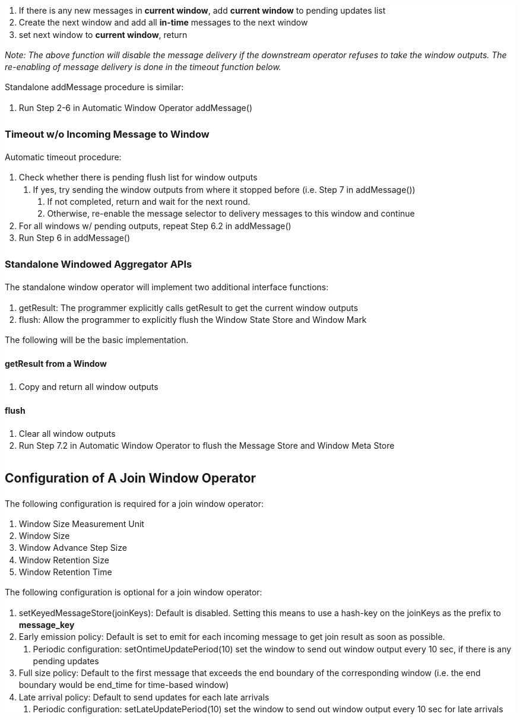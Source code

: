 1. If there is any new messages in **current window**, add **current window** to pending updates list
2. Create the next window and add all **in-time** messages to the next window
3. set next window to **current window**, return

_Note: The above function will disable the message delivery if the downstream operator refuses to take the window outputs. The re-enabling of message delivery is done in the timeout function below._

Standalone addMessage procedure is similar:

1. Run Step 2-6 in Automatic Window Operator addMessage()

### Timeout w/o Incoming Message to Window

Automatic timeout procedure:

1. Check whether there is pending flush list for window outputs
   1. If yes, try sending the window outputs from where it stopped before (i.e. Step 7 in addMessage())
      1. If not completed, return and wait for the next round.
      2. Otherwise, re-enable the message selector to delivery messages to this window and continue
2. For all windows w/ pending outputs, repeat Step 6.2 in addMessage()
3. Run Step 6 in addMessage()

### Standalone Windowed Aggregator APIs

The standalone window operator will implement two additional interface functions:

1. getResult: The programmer explicitly calls getResult to get the current window outputs
3. flush: Allow the programmer to explicitly flush the Window State Store and Window Mark

The following will be the basic implementation.

#### getResult from a Window

1. Copy and return all window outputs

#### flush

1. Clear all window outputs
2. Run Step 7.2 in Automatic Window Operator to flush the Message Store and Window Meta Store

## Configuration of A Join Window Operator

The following configuration is required for a join window operator:

1. Window Size Measurement Unit
2. Window Size
3. Window Advance Step Size
4. Window Retention Size
5. Window Retention Time

The following configuration is optional for a join window operator:

1. setKeyedMessageStore(joinKeys): Default is disabled. Setting this means to use a hash-key on the joinKeys as the prefix to **message_key**
2. Early emission policy: Default is set to emit for each incoming message to get join result as soon as possible.
   1. Periodic configuration: setOntimeUpdatePeriod(10) set the window to send out window output every 10 sec, if there is any pending updates 
3. Full size policy: Default to the first message that exceeds the end boundary of the corresponding window (i.e. the end boundary would be end_time for time-based window)  
4. Late arrival policy: Default to send updates for each late arrivals
   1. Periodic configuration: setLateUpdatePeriod(10) set the window to send out window output every 10 sec for late arrivals
